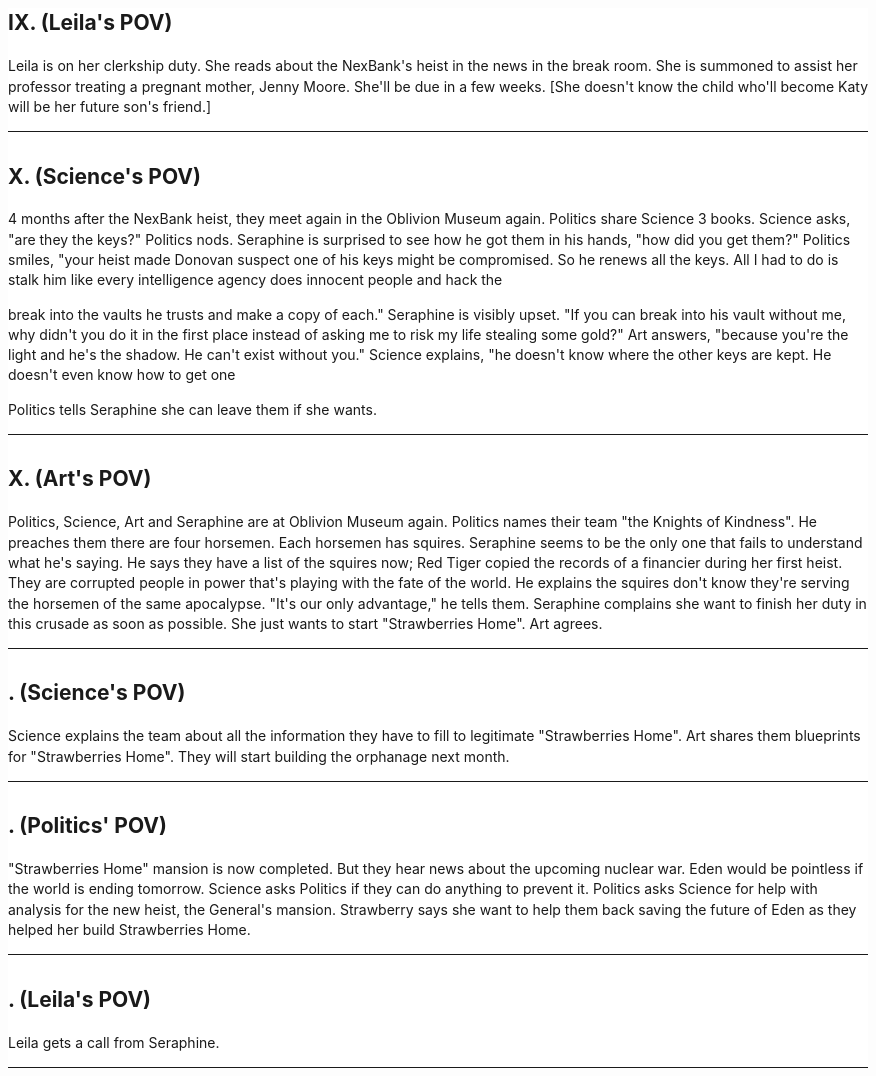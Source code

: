 
## IX. (Leila's POV)

Leila is on her clerkship duty. She reads about the NexBank's heist in the news in the break room. She is summoned to assist her professor treating a pregnant mother, Jenny Moore. She'll be due in a few weeks. [She doesn't know the child who'll become Katy will be her future son's friend.]

---

## X. (Science's POV)

4 months after the NexBank heist, they meet again in the Oblivion Museum again. Politics share Science 3 books. Science asks, "are they the keys?" Politics nods. Seraphine is surprised to see how he got them in his hands, "how did you get them?" Politics smiles, "your heist made Donovan suspect one of his keys might be compromised. So he renews all the keys. All I had to do is stalk him like every intelligence agency does innocent people and hack the

break into the vaults he trusts and make a copy of each." Seraphine is visibly upset. "If you can break into his vault without me, why didn't you do it in the first place instead of asking me to risk my life stealing some gold?" Art answers, "because you're the light and he's the shadow. He can't exist without you." Science explains, "he doesn't know where the other keys are kept. He doesn't even know how to get one

Politics tells Seraphine she can leave them if she wants.

---

## X. (Art's POV)

Politics, Science, Art and Seraphine are at Oblivion Museum again. Politics names their team "the Knights of Kindness". He preaches them there are four horsemen. Each horsemen has squires. Seraphine seems to be the only one that fails to understand what he's saying. He says they have a list of the squires now; Red Tiger copied the records of a financier during her first heist. They are corrupted people in power that's playing with the fate of the world. He explains the squires don't know they're serving the horsemen of the same apocalypse. "It's our only advantage," he tells them. Seraphine complains she want to finish her duty in this crusade as soon as possible. She just wants to start "Strawberries Home". Art agrees.

---

## . (Science's POV)

Science explains the team about all the information they have to fill to legitimate "Strawberries Home". Art shares them blueprints for "Strawberries Home". They will start building the orphanage next month.

---

## . (Politics' POV)

"Strawberries Home" mansion is now completed. But they hear news about the upcoming nuclear war. Eden would be pointless if the world is ending tomorrow. Science asks Politics if they can do anything to prevent it. Politics asks Science for help with analysis for the new heist, the General's mansion. Strawberry says she want to help them back saving the future of Eden as they helped her build Strawberries Home.

---

## . (Leila's POV)

Leila gets a call from Seraphine.

---
